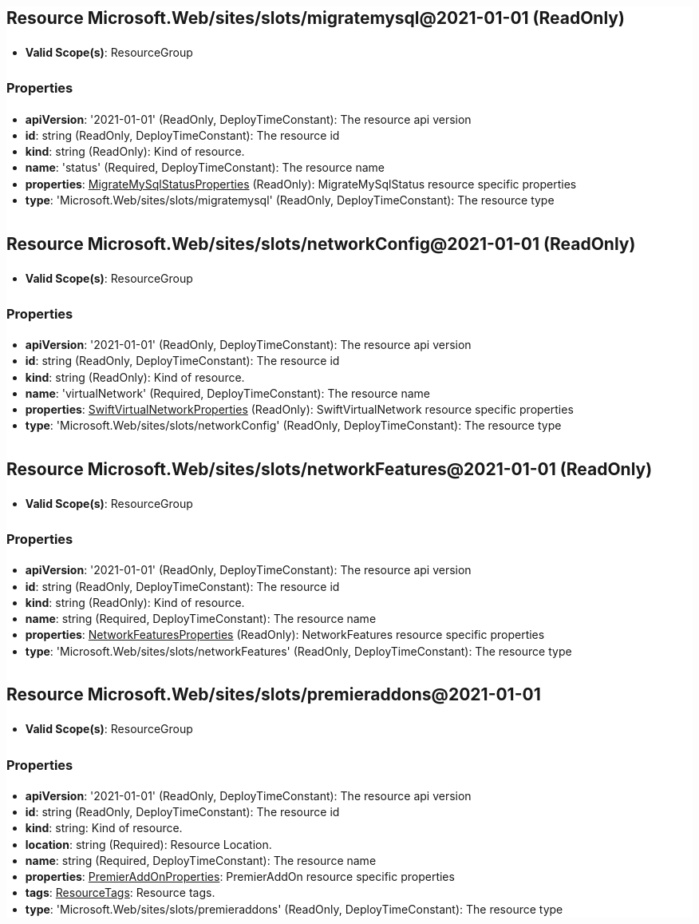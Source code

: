 ## Resource Microsoft.Web/sites/slots/migratemysql@2021-01-01 (ReadOnly)
* **Valid Scope(s)**: ResourceGroup
### Properties
* **apiVersion**: '2021-01-01' (ReadOnly, DeployTimeConstant): The resource api version
* **id**: string (ReadOnly, DeployTimeConstant): The resource id
* **kind**: string (ReadOnly): Kind of resource.
* **name**: 'status' (Required, DeployTimeConstant): The resource name
* **properties**: [MigrateMySqlStatusProperties](#migratemysqlstatusproperties) (ReadOnly): MigrateMySqlStatus resource specific properties
* **type**: 'Microsoft.Web/sites/slots/migratemysql' (ReadOnly, DeployTimeConstant): The resource type

## Resource Microsoft.Web/sites/slots/networkConfig@2021-01-01 (ReadOnly)
* **Valid Scope(s)**: ResourceGroup
### Properties
* **apiVersion**: '2021-01-01' (ReadOnly, DeployTimeConstant): The resource api version
* **id**: string (ReadOnly, DeployTimeConstant): The resource id
* **kind**: string (ReadOnly): Kind of resource.
* **name**: 'virtualNetwork' (Required, DeployTimeConstant): The resource name
* **properties**: [SwiftVirtualNetworkProperties](#swiftvirtualnetworkproperties) (ReadOnly): SwiftVirtualNetwork resource specific properties
* **type**: 'Microsoft.Web/sites/slots/networkConfig' (ReadOnly, DeployTimeConstant): The resource type

## Resource Microsoft.Web/sites/slots/networkFeatures@2021-01-01 (ReadOnly)
* **Valid Scope(s)**: ResourceGroup
### Properties
* **apiVersion**: '2021-01-01' (ReadOnly, DeployTimeConstant): The resource api version
* **id**: string (ReadOnly, DeployTimeConstant): The resource id
* **kind**: string (ReadOnly): Kind of resource.
* **name**: string (Required, DeployTimeConstant): The resource name
* **properties**: [NetworkFeaturesProperties](#networkfeaturesproperties) (ReadOnly): NetworkFeatures resource specific properties
* **type**: 'Microsoft.Web/sites/slots/networkFeatures' (ReadOnly, DeployTimeConstant): The resource type

## Resource Microsoft.Web/sites/slots/premieraddons@2021-01-01
* **Valid Scope(s)**: ResourceGroup
### Properties
* **apiVersion**: '2021-01-01' (ReadOnly, DeployTimeConstant): The resource api version
* **id**: string (ReadOnly, DeployTimeConstant): The resource id
* **kind**: string: Kind of resource.
* **location**: string (Required): Resource Location.
* **name**: string (Required, DeployTimeConstant): The resource name
* **properties**: [PremierAddOnProperties](#premieraddonproperties): PremierAddOn resource specific properties
* **tags**: [ResourceTags](#resourcetags): Resource tags.
* **type**: 'Microsoft.Web/sites/slots/premieraddons' (ReadOnly, DeployTimeConstant): The resource type
